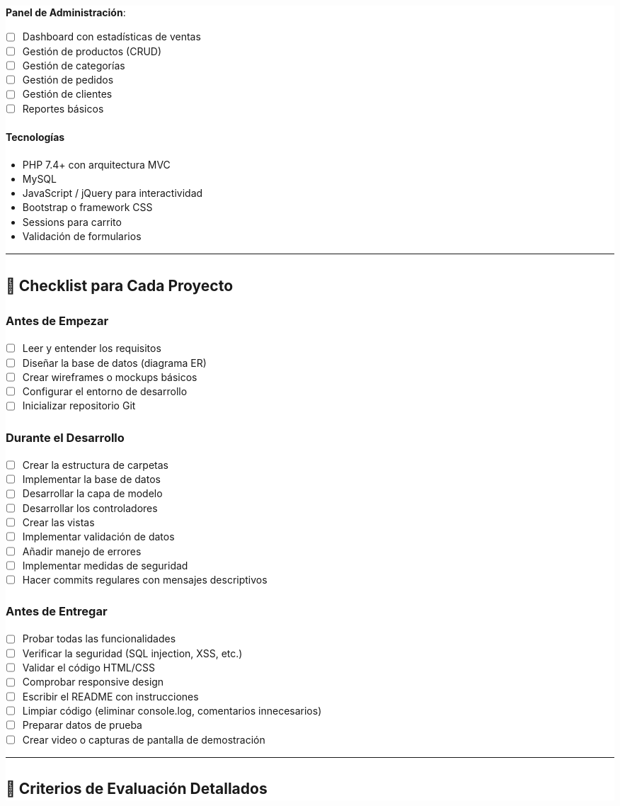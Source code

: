 **Panel de Administración**:
- [ ] Dashboard con estadísticas de ventas
- [ ] Gestión de productos (CRUD)
- [ ] Gestión de categorías
- [ ] Gestión de pedidos
- [ ] Gestión de clientes
- [ ] Reportes básicos

#### Tecnologías
- PHP 7.4+ con arquitectura MVC
- MySQL
- JavaScript / jQuery para interactividad
- Bootstrap o framework CSS
- Sessions para carrito
- Validación de formularios

---

## 📝 Checklist para Cada Proyecto

### Antes de Empezar
- [ ] Leer y entender los requisitos
- [ ] Diseñar la base de datos (diagrama ER)
- [ ] Crear wireframes o mockups básicos
- [ ] Configurar el entorno de desarrollo
- [ ] Inicializar repositorio Git

### Durante el Desarrollo
- [ ] Crear la estructura de carpetas
- [ ] Implementar la base de datos
- [ ] Desarrollar la capa de modelo
- [ ] Desarrollar los controladores
- [ ] Crear las vistas
- [ ] Implementar validación de datos
- [ ] Añadir manejo de errores
- [ ] Implementar medidas de seguridad
- [ ] Hacer commits regulares con mensajes descriptivos

### Antes de Entregar
- [ ] Probar todas las funcionalidades
- [ ] Verificar la seguridad (SQL injection, XSS, etc.)
- [ ] Validar el código HTML/CSS
- [ ] Comprobar responsive design
- [ ] Escribir el README con instrucciones
- [ ] Limpiar código (eliminar console.log, comentarios innecesarios)
- [ ] Preparar datos de prueba
- [ ] Crear video o capturas de pantalla de demostración

---

## 🎯 Criterios de Evaluación Detallados
